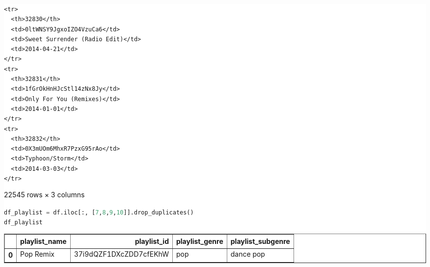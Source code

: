     <tr>
      <th>32830</th>
      <td>0ltWNSY9JgxoIZO4VzuCa6</td>
      <td>Sweet Surrender (Radio Edit)</td>
      <td>2014-04-21</td>
    </tr>
    <tr>
      <th>32831</th>
      <td>1fGrOkHnHJcStl14zNx8Jy</td>
      <td>Only For You (Remixes)</td>
      <td>2014-01-01</td>
    </tr>
    <tr>
      <th>32832</th>
      <td>0X3mUOm6MhxR7PzxG95rAo</td>
      <td>Typhoon/Storm</td>
      <td>2014-03-03</td>
    </tr>
  </tbody>
</table>
<p>22545 rows × 3 columns</p>

</div>




```python
df_playlist = df.iloc[:, [7,8,9,10]].drop_duplicates()
df_playlist
```




<div>
<style scoped>
    .dataframe tbody tr th:only-of-type {
        vertical-align: middle;
    }


    .dataframe tbody tr th {
        vertical-align: top;
    }
    
    .dataframe thead th {
        text-align: right;
    }

</style>

<table border="1" class="dataframe">
  <thead>
    <tr style="text-align: right;">
      <th></th>
      <th>playlist_name</th>
      <th>playlist_id</th>
      <th>playlist_genre</th>
      <th>playlist_subgenre</th>
    </tr>
  </thead>
  <tbody>
    <tr>
      <th>0</th>
      <td>Pop Remix</td>
      <td>37i9dQZF1DXcZDD7cfEKhW</td>
      <td>pop</td>
      <td>dance pop</td>
    </tr>